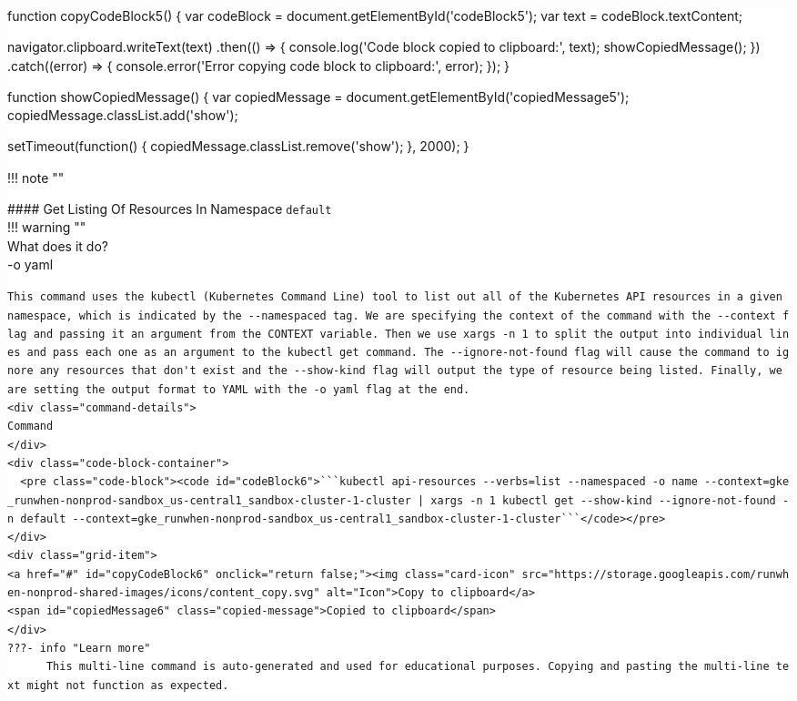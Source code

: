 function copyCodeBlock5() {
  var codeBlock = document.getElementById('codeBlock5');
  var text = codeBlock.textContent;

  navigator.clipboard.writeText(text)
    .then(() => {
      console.log('Code block copied to clipboard:', text);
      showCopiedMessage();
    })
    .catch((error) => {
      console.error('Error copying code block to clipboard:', error);
    });
}

function showCopiedMessage() {
  var copiedMessage = document.getElementById('copiedMessage5');
  copiedMessage.classList.add('show');

  setTimeout(function() {
    copiedMessage.classList.remove('show');
  }, 2000);
}
</script>




!!! note ""
    <div class="command-title">
    #### Get Listing Of Resources In Namespace `default`  
    </div>
    !!! warning ""
    <div class="command-details">
    What does it do?
    </div>
     -o yaml

    This command uses the kubectl (Kubernetes Command Line) tool to list out all of the Kubernetes API resources in a given namespace, which is indicated by the --namespaced tag. We are specifying the context of the command with the --context flag and passing it an argument from the CONTEXT variable. Then we use xargs -n 1 to split the output into individual lines and pass each one as an argument to the kubectl get command. The --ignore-not-found flag will cause the command to ignore any resources that don't exist and the --show-kind flag will output the type of resource being listed. Finally, we are setting the output format to YAML with the -o yaml flag at the end.
    <div class="command-details">
    Command
    </div>
    <div class="code-block-container">
      <pre class="code-block"><code id="codeBlock6">```kubectl api-resources --verbs=list --namespaced -o name --context=gke_runwhen-nonprod-sandbox_us-central1_sandbox-cluster-1-cluster | xargs -n 1 kubectl get --show-kind --ignore-not-found -n default --context=gke_runwhen-nonprod-sandbox_us-central1_sandbox-cluster-1-cluster```</code></pre>
    </div>
    <div class="grid-item">
    <a href="#" id="copyCodeBlock6" onclick="return false;"><img class="card-icon" src="https://storage.googleapis.com/runwhen-nonprod-shared-images/icons/content_copy.svg" alt="Icon">Copy to clipboard</a>
    <span id="copiedMessage6" class="copied-message">Copied to clipboard</span>
    </div>
    ???- info "Learn more"
          This multi-line command is auto-generated and used for educational purposes. Copying and pasting the multi-line text might not function as expected.
            